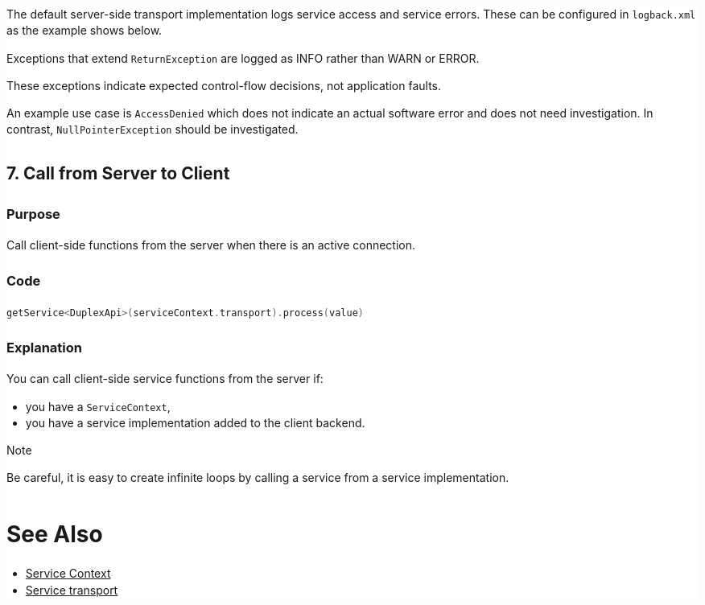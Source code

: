 The default server-side transport implementation logs service access and service errors. These can be configured
in `logback.xml` as the example shows below.

Exceptions that extend `ReturnException` are logged as INFO rather than WARN or ERROR.

These exceptions indicate expected control-flow decisions, not application faults.

An example use case is `AccessDenied` which does not indicate an actual software error and does not need
investigation. In contrast, `NullPointerException` should be investigated.

## 7. Call from Server to Client

### Purpose

Call client-side functions from the server when there is an active connection.

### Code

```kotlin
getService<DuplexApi>(serviceContext.transport).process(value)
```

### Explanation

You can call client-side service functions from the server if:

- you have a `ServiceContext`,
- you have a service implementation added to the client backend.

> [!NOTE]
>
> Be careful, it is easy to create infinite loops by calling a service from a service
> implementation.
>

# See Also

- [Service Context](guide://)
- [Service transport](guide://)